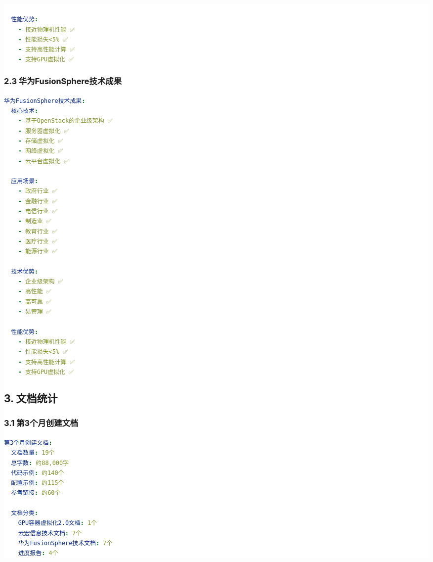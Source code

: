 ```yaml
  
  性能优势:
    - 接近物理机性能 ✅
    - 性能损失<5% ✅
    - 支持高性能计算 ✅
    - 支持GPU虚拟化 ✅
```

### 2.3 华为FusionSphere技术成果

```yaml
华为FusionSphere技术成果:
  核心技术:
    - 基于OpenStack的企业级架构 ✅
    - 服务器虚拟化 ✅
    - 存储虚拟化 ✅
    - 网络虚拟化 ✅
    - 云平台虚拟化 ✅
  
  应用场景:
    - 政府行业 ✅
    - 金融行业 ✅
    - 电信行业 ✅
    - 制造业 ✅
    - 教育行业 ✅
    - 医疗行业 ✅
    - 能源行业 ✅
  
  技术优势:
    - 企业级架构 ✅
    - 高性能 ✅
    - 高可靠 ✅
    - 易管理 ✅
  
  性能优势:
    - 接近物理机性能 ✅
    - 性能损失<5% ✅
    - 支持高性能计算 ✅
    - 支持GPU虚拟化 ✅
```

## 3. 文档统计

### 3.1 第3个月创建文档

```yaml
第3个月创建文档:
  文档数量: 19个
  总字数: 约88,000字
  代码示例: 约140个
  配置示例: 约115个
  参考链接: 约60个
  
  文档分类:
    GPU容器虚拟化2.0文档: 1个
    云宏信息技术文档: 7个
    华为FusionSphere技术文档: 7个
    进度报告: 4个
```
